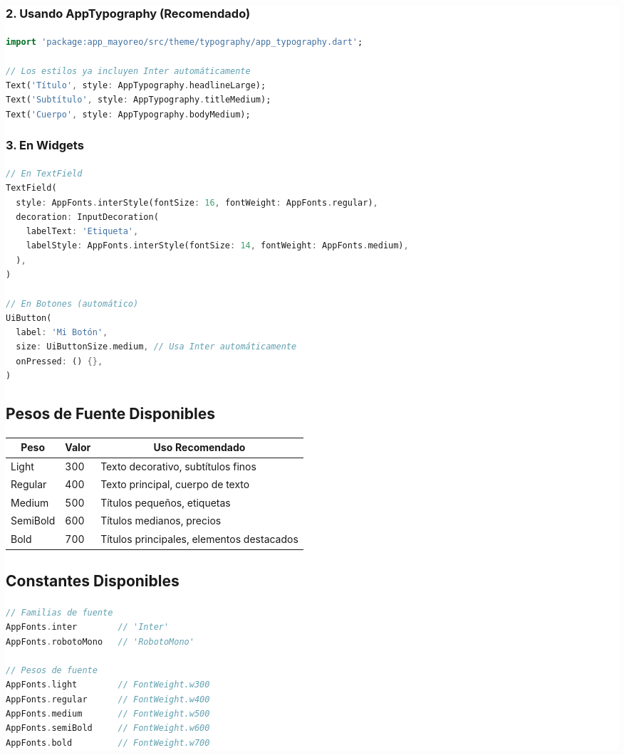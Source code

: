 ### 2. Usando AppTypography (Recomendado)

```dart
import 'package:app_mayoreo/src/theme/typography/app_typography.dart';

// Los estilos ya incluyen Inter automáticamente
Text('Título', style: AppTypography.headlineLarge);
Text('Subtítulo', style: AppTypography.titleMedium);
Text('Cuerpo', style: AppTypography.bodyMedium);
```

### 3. En Widgets

```dart
// En TextField
TextField(
  style: AppFonts.interStyle(fontSize: 16, fontWeight: AppFonts.regular),
  decoration: InputDecoration(
    labelText: 'Etiqueta',
    labelStyle: AppFonts.interStyle(fontSize: 14, fontWeight: AppFonts.medium),
  ),
)

// En Botones (automático)
UiButton(
  label: 'Mi Botón',
  size: UiButtonSize.medium, // Usa Inter automáticamente
  onPressed: () {},
)
```

## Pesos de Fuente Disponibles

| Peso | Valor | Uso Recomendado |
|------|-------|-----------------|
| Light | 300 | Texto decorativo, subtítulos finos |
| Regular | 400 | Texto principal, cuerpo de texto |
| Medium | 500 | Títulos pequeños, etiquetas |
| SemiBold | 600 | Títulos medianos, precios |
| Bold | 700 | Títulos principales, elementos destacados |

## Constantes Disponibles

```dart
// Familias de fuente
AppFonts.inter        // 'Inter'
AppFonts.robotoMono   // 'RobotoMono'

// Pesos de fuente
AppFonts.light        // FontWeight.w300
AppFonts.regular      // FontWeight.w400
AppFonts.medium       // FontWeight.w500
AppFonts.semiBold     // FontWeight.w600
AppFonts.bold         // FontWeight.w700
```
